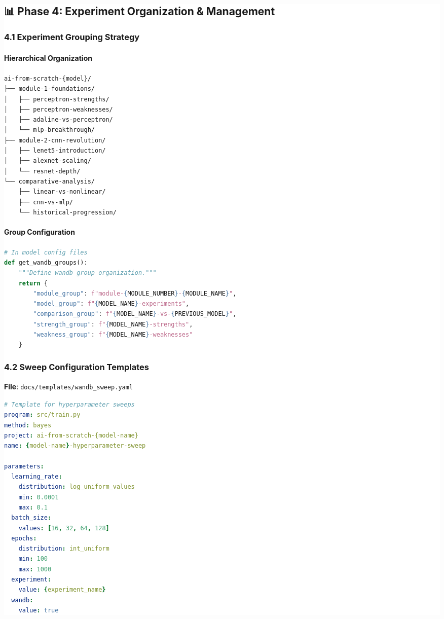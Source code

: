 
## 📊 Phase 4: Experiment Organization & Management

### 4.1 Experiment Grouping Strategy

#### Hierarchical Organization

```text
ai-from-scratch-{model}/
├── module-1-foundations/
│   ├── perceptron-strengths/
│   ├── perceptron-weaknesses/
│   ├── adaline-vs-perceptron/
│   └── mlp-breakthrough/
├── module-2-cnn-revolution/
│   ├── lenet5-introduction/
│   ├── alexnet-scaling/
│   └── resnet-depth/
└── comparative-analysis/
    ├── linear-vs-nonlinear/
    ├── cnn-vs-mlp/
    └── historical-progression/
```

#### Group Configuration

```python
# In model config files
def get_wandb_groups():
    """Define wandb group organization."""
    return {
        "module_group": f"module-{MODULE_NUMBER}-{MODULE_NAME}",
        "model_group": f"{MODEL_NAME}-experiments",
        "comparison_group": f"{MODEL_NAME}-vs-{PREVIOUS_MODEL}",
        "strength_group": f"{MODEL_NAME}-strengths",
        "weakness_group": f"{MODEL_NAME}-weaknesses"
    }
```

### 4.2 Sweep Configuration Templates

**File**: `docs/templates/wandb_sweep.yaml`

```yaml
# Template for hyperparameter sweeps
program: src/train.py
method: bayes
project: ai-from-scratch-{model-name}
name: {model-name}-hyperparameter-sweep

parameters:
  learning_rate:
    distribution: log_uniform_values
    min: 0.0001
    max: 0.1
  batch_size:
    values: [16, 32, 64, 128]
  epochs:
    distribution: int_uniform
    min: 100
    max: 1000
  experiment:
    value: {experiment_name}
  wandb:
    value: true
```